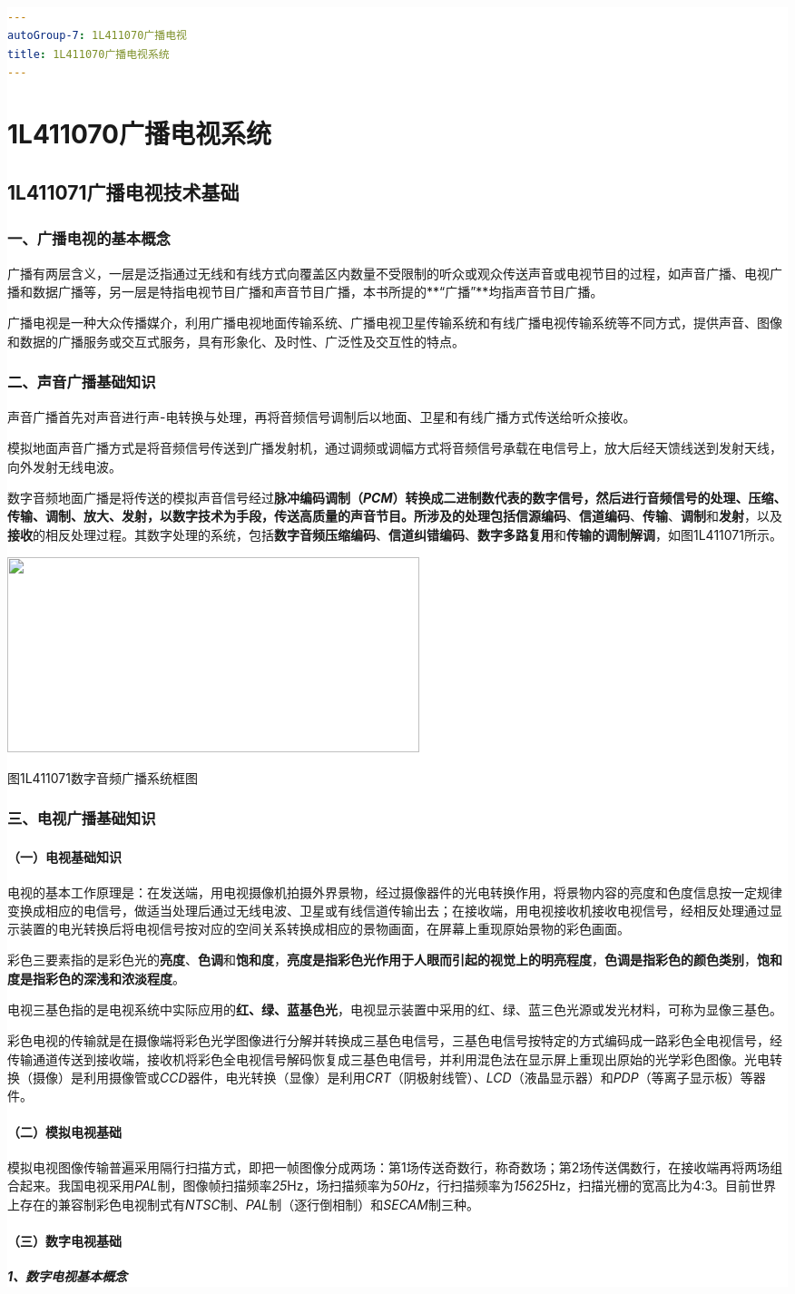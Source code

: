 ```yaml
---
autoGroup-7: 1L411070广播电视
title: 1L411070广播电视系统
---
```

1L411070广播电视系统
====================

1L411071广播电视技术基础
------------------------

### 一、广播电视的基本概念

广播有两层含义，一层是泛指通过无线和有线方式向覆盖区内数量不受限制的听众或观众传送声音或电视节目的过程，如声音广播、电视广播和数据广播等，另一层是特指电视节目广播和声音节目广播，本书所提的**“广播”**均指声音节目广播。

广播电视是一种大众传播媒介，利用广播电视地面传输系统、广播电视卫星传输系统和有线广播电视传输系统等不同方式，提供声音、图像和数据的广播服务或交互式服务，具有形象化、及时性、广泛性及交互性的特点。

### 二、声音广播基础知识

声音广播首先对声音进行声-电转换与处理，再将音频信号调制后以地面、卫星和有线广播方式传送给听众接收。

模拟地面声音广播方式是将音频信号传送到广播发射机，通过调频或调幅方式将音频信号承载在电信号上，放大后经天馈线送到发射天线，向外发射无线电波。

数字音频地面广播是将传送的模拟声音信号经过**脉冲编码调制（*PCM*）**转换成二进制数代表的数字信号，然后进行音频信号的处理、压缩、传输、调制、放大、发射，以数字技术为手段，传送高质量的声音节目。所涉及的处理包括**信源编码**、**信道编码**、**传输**、**调制**和**发射**，以及**接收**的相反处理过程。其数字处理的系统，包括**数字音频压缩编码**、**信道纠错编码**、**数字多路复用**和**传输的调制解调**，如图1L411071所示。

<img src="/media/image33.png" style="width:4.72431in;height:2.23958in" />

图1L411071数字音频广播系统框图

### 三、电视广播基础知识

#### （一）电视基础知识

电视的基本工作原理是：在发送端，用电视摄像机拍摄外界景物，经过摄像器件的光电转换作用，将景物内容的亮度和色度信息按一定规律变换成相应的电信号，做适当处理后通过无线电波、卫星或有线信道传输出去；在接收端，用电视接收机接收电视信号，经相反处理通过显示装置的电光转换后将电视信号按对应的空间关系转换成相应的景物画面，在屏幕上重现原始景物的彩色画面。

彩色三要素指的是彩色光的**亮度**、**色调**和**饱和度**，**亮度是指彩色光作用于人眼而引起的视觉上的明亮程度**，**色调是指彩色的颜色类别**，**饱和度是指彩色的深浅和浓淡程度**。

电视三基色指的是电视系统中实际应用的**红、绿、蓝基色光**，电视显示装置中采用的红、绿、蓝三色光源或发光材料，可称为显像三基色。

彩色电视的传输就是在摄像端将彩色光学图像进行分解并转换成三基色电信号，三基色电信号按特定的方式编码成一路彩色全电视信号，经传输通道传送到接收端，接收机将彩色全电视信号解码恢复成三基色电信号，并利用混色法在显示屏上重现出原始的光学彩色图像。光电转换（摄像）是利用摄像管或*CCD*器件，电光转换（显像）是利用*CRT*（阴极射线管）、*LCD*（液晶显示器）和*PDP*（等离子显示板）等器件。

#### （二）模拟电视基础

模拟电视图像传输普遍采用隔行扫描方式，即把一帧图像分成两场：第1场传送奇数行，称奇数场；第2场传送偶数行，在接收端再将两场组合起来。我国电视采用*PAL*制，图像帧扫描频率*25*Hz，场扫描频率为*50Hz*，行扫描频率为*15625*Hz，扫描光栅的宽高比为4:3。目前世界上存在的兼容制彩色电视制式有*NTSC*制、*PAL*制（逐行倒相制）和*SECAM*制三种。

#### （三）数字电视基础

##### 1、数字电视基本概念
